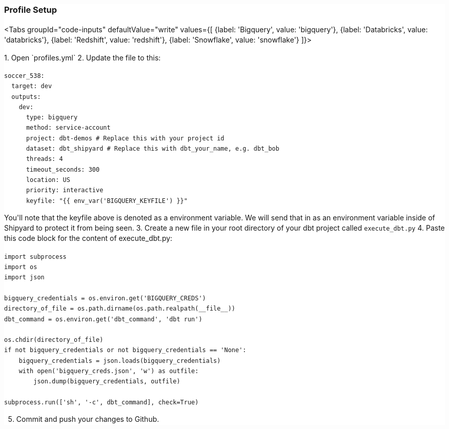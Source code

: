 ### Profile Setup

<Tabs
groupId="code-inputs"
defaultValue="write"
values={[
{label: 'Bigquery', value: 'bigquery'},
{label: 'Databricks', value: 'databricks'},
{label: 'Redshift', value: 'redshift'},
{label: 'Snowflake', value: 'snowflake'}
]}>

<TabItem value="bigquery">
1. Open `profiles.yml`
2. Update the file to this:

```
soccer_538: 
  target: dev
  outputs:
    dev:
      type: bigquery
      method: service-account
      project: dbt-demos # Replace this with your project id
      dataset: dbt_shipyard # Replace this with dbt_your_name, e.g. dbt_bob
      threads: 4
      timeout_seconds: 300
      location: US
      priority: interactive
      keyfile: "{{ env_var('BIGQUERY_KEYFILE') }}"
```
You'll note that the keyfile above is denoted as a environment variable. We will send that in as an environment variable inside of Shipyard to protect it from being seen. 
3. Create a new file in your root directory of your dbt project called `execute_dbt.py`
4. Paste this code block for the content of execute_dbt.py: 

```
import subprocess
import os
import json

bigquery_credentials = os.environ.get('BIGQUERY_CREDS')
directory_of_file = os.path.dirname(os.path.realpath(__file__))
dbt_command = os.environ.get('dbt_command', 'dbt run')

os.chdir(directory_of_file)
if not bigquery_credentials or not bigquery_credentials == 'None':
    bigquery_credentials = json.loads(bigquery_credentials)
    with open('bigquery_creds.json', 'w') as outfile:
        json.dump(bigquery_credentials, outfile)

subprocess.run(['sh', '-c', dbt_command], check=True)
```
5. Commit and push your changes to Github.
